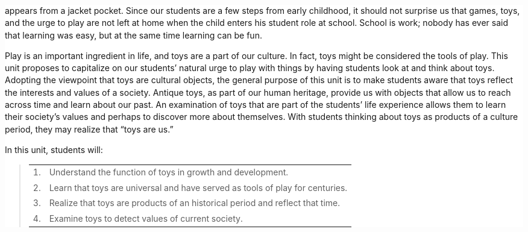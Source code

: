 appears from a jacket pocket. Since our students are a few steps from early childhood, it should not surprise us that games, toys, and the urge to play are not left at home when the child enters his student role at school. School is work; nobody has ever said that learning was easy, but at the same time learning can be fun.
</p>
<p>
Play is an important ingredient in life, and toys are a part of our culture. In fact, toys might be considered the tools of play. This unit proposes to capitalize on our students’ natural urge to play with things by having students look at and think about toys. Adopting the viewpoint that toys are cultural objects, the general purpose of this unit is to make students aware that toys reflect the interests and values of a society. Antique toys, as part of our human heritage, provide us with objects that allow us to reach across time and learn about our past. An examination of toys that are part of the students’ life experience allows them to learn their society’s values and perhaps to discover more about themselves. With students thinking about toys as products of a culture period, they may realize that “toys are us.”
</p>
<p>
In this unit, students will:
</p>
<blockquote>
<dl>
<table border="0">
<tr>
<td>
1.
</td>
<td>
Understand the function of toys in growth and development.
</td>
</tr>
<tr>
<td>
2.
</td>
<td>
Learn that toys are universal and have served as tools of play for centuries.
</td>
</tr>
<tr>
<td>
3.
</td>
<td>
Realize that toys are products of an historical period and reflect that time.
</td>
</tr>
<tr>
<td>
4.
</td>
<td>
Examine toys to detect values of current society.
</td>
</tr>
</table>
</dl>
</blockquote>